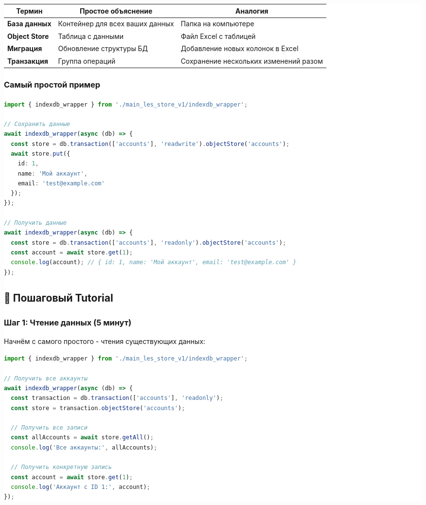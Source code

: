 | Термин | Простое объяснение | Аналогия |
|--------|-------------------|----------|
| **База данных** | Контейнер для всех ваших данных | Папка на компьютере |
| **Object Store** | Таблица с данными | Файл Excel с таблицей |
| **Миграция** | Обновление структуры БД | Добавление новых колонок в Excel |
| **Транзакция** | Группа операций | Сохранение нескольких изменений разом |

### Самый простой пример

```typescript
import { indexdb_wrapper } from './main_les_store_v1/indexdb_wrapper';

// Сохранить данные
await indexdb_wrapper(async (db) => {
  const store = db.transaction(['accounts'], 'readwrite').objectStore('accounts');
  await store.put({
    id: 1,
    name: 'Мой аккаунт',
    email: 'test@example.com'
  });
});

// Получить данные
await indexdb_wrapper(async (db) => {
  const store = db.transaction(['accounts'], 'readonly').objectStore('accounts');
  const account = await store.get(1);
  console.log(account); // { id: 1, name: 'Мой аккаунт', email: 'test@example.com' }
});
```

## 🎯 Пошаговый Tutorial

### Шаг 1: Чтение данных (5 минут)

Начнём с самого простого - чтения существующих данных:

```typescript
import { indexdb_wrapper } from './main_les_store_v1/indexdb_wrapper';

// Получить все аккаунты
await indexdb_wrapper(async (db) => {
  const transaction = db.transaction(['accounts'], 'readonly');
  const store = transaction.objectStore('accounts');
  
  // Получить все записи
  const allAccounts = await store.getAll();
  console.log('Все аккаунты:', allAccounts);
  
  // Получить конкретную запись
  const account = await store.get(1);
  console.log('Аккаунт с ID 1:', account);
});
```
